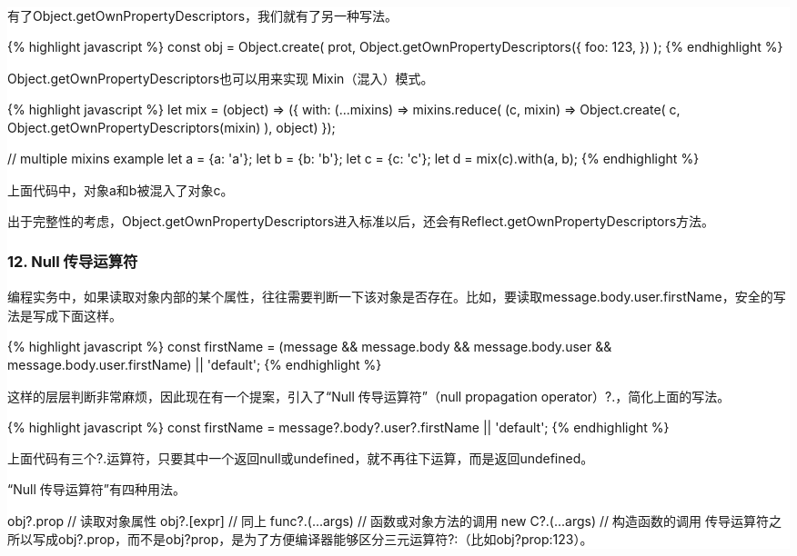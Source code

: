 有了Object.getOwnPropertyDescriptors，我们就有了另一种写法。

{% highlight javascript %}
const obj = Object.create(
  prot,
  Object.getOwnPropertyDescriptors({
    foo: 123,
  })
);
{% endhighlight %}

Object.getOwnPropertyDescriptors也可以用来实现 Mixin（混入）模式。

{% highlight javascript %}
let mix = (object) => ({
  with: (...mixins) => mixins.reduce(
    (c, mixin) => Object.create(
      c, Object.getOwnPropertyDescriptors(mixin)
    ), object)
});

// multiple mixins example
let a = {a: 'a'};
let b = {b: 'b'};
let c = {c: 'c'};
let d = mix(c).with(a, b);
{% endhighlight %}

上面代码中，对象a和b被混入了对象c。

出于完整性的考虑，Object.getOwnPropertyDescriptors进入标准以后，还会有Reflect.getOwnPropertyDescriptors方法。

### 12. Null 传导运算符

编程实务中，如果读取对象内部的某个属性，往往需要判断一下该对象是否存在。比如，要读取message.body.user.firstName，安全的写法是写成下面这样。

{% highlight javascript %}
const firstName = (message
  && message.body
  && message.body.user
  && message.body.user.firstName) || 'default';
{% endhighlight %}

这样的层层判断非常麻烦，因此现在有一个提案，引入了“Null 传导运算符”（null propagation operator）?.，简化上面的写法。

{% highlight javascript %}
const firstName = message?.body?.user?.firstName || 'default';
{% endhighlight %}

上面代码有三个?.运算符，只要其中一个返回null或undefined，就不再往下运算，而是返回undefined。

“Null 传导运算符”有四种用法。

obj?.prop // 读取对象属性
obj?.[expr] // 同上
func?.(...args) // 函数或对象方法的调用
new C?.(...args) // 构造函数的调用
传导运算符之所以写成obj?.prop，而不是obj?prop，是为了方便编译器能够区分三元运算符?:（比如obj?prop:123）。


  [propKey]: true,
  ['a' + 'bc']: 123
  [lastWord]: 'world'
  [keyA]: 'valueA',
  [keyB]: 'valueB'